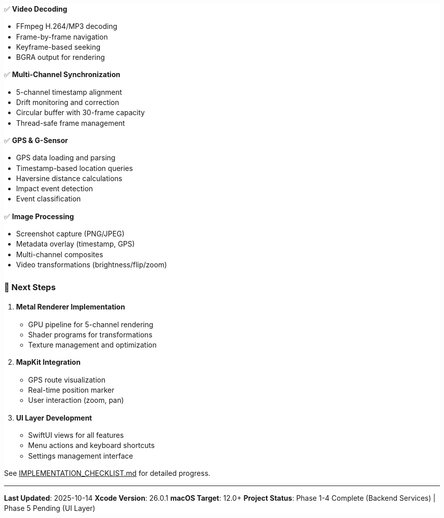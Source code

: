 ✅ **Video Decoding**
- FFmpeg H.264/MP3 decoding
- Frame-by-frame navigation
- Keyframe-based seeking
- BGRA output for rendering

✅ **Multi-Channel Synchronization**
- 5-channel timestamp alignment
- Drift monitoring and correction
- Circular buffer with 30-frame capacity
- Thread-safe frame management

✅ **GPS & G-Sensor**
- GPS data loading and parsing
- Timestamp-based location queries
- Haversine distance calculations
- Impact event detection
- Event classification

✅ **Image Processing**
- Screenshot capture (PNG/JPEG)
- Metadata overlay (timestamp, GPS)
- Multi-channel composites
- Video transformations (brightness/flip/zoom)

### 🎯 Next Steps

1. **Metal Renderer Implementation**
   - GPU pipeline for 5-channel rendering
   - Shader programs for transformations
   - Texture management and optimization

2. **MapKit Integration**
   - GPS route visualization
   - Real-time position marker
   - User interaction (zoom, pan)

3. **UI Layer Development**
   - SwiftUI views for all features
   - Menu actions and keyboard shortcuts
   - Settings management interface

See [IMPLEMENTATION_CHECKLIST.md](IMPLEMENTATION_CHECKLIST.md) for detailed progress.

---

**Last Updated**: 2025-10-14
**Xcode Version**: 26.0.1
**macOS Target**: 12.0+
**Project Status**: Phase 1-4 Complete (Backend Services) | Phase 5 Pending (UI Layer)
